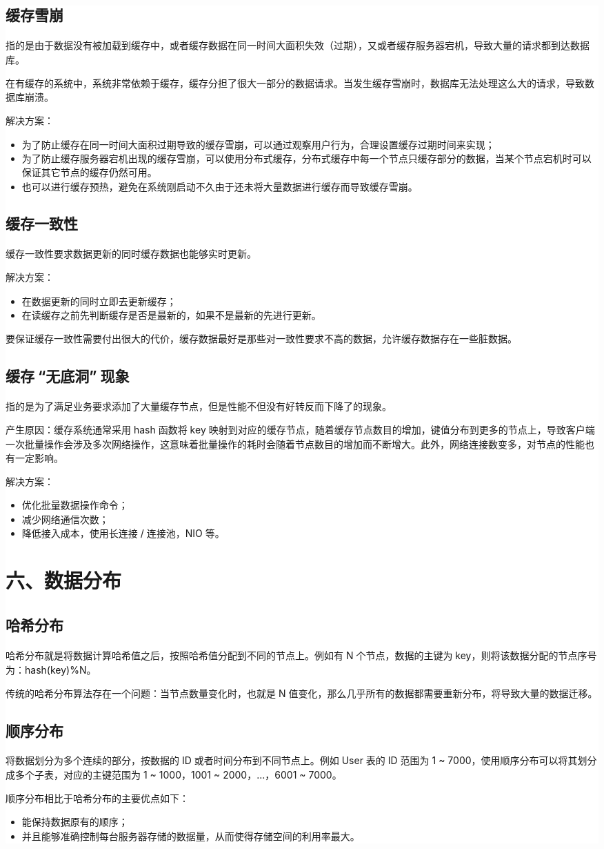 ## 缓存雪崩

指的是由于数据没有被加载到缓存中，或者缓存数据在同一时间大面积失效（过期），又或者缓存服务器宕机，导致大量的请求都到达数据库。

在有缓存的系统中，系统非常依赖于缓存，缓存分担了很大一部分的数据请求。当发生缓存雪崩时，数据库无法处理这么大的请求，导致数据库崩溃。

解决方案：

- 为了防止缓存在同一时间大面积过期导致的缓存雪崩，可以通过观察用户行为，合理设置缓存过期时间来实现；
- 为了防止缓存服务器宕机出现的缓存雪崩，可以使用分布式缓存，分布式缓存中每一个节点只缓存部分的数据，当某个节点宕机时可以保证其它节点的缓存仍然可用。
- 也可以进行缓存预热，避免在系统刚启动不久由于还未将大量数据进行缓存而导致缓存雪崩。


## 缓存一致性

缓存一致性要求数据更新的同时缓存数据也能够实时更新。

解决方案：

- 在数据更新的同时立即去更新缓存；
- 在读缓存之前先判断缓存是否是最新的，如果不是最新的先进行更新。

要保证缓存一致性需要付出很大的代价，缓存数据最好是那些对一致性要求不高的数据，允许缓存数据存在一些脏数据。

## 缓存 “无底洞” 现象

指的是为了满足业务要求添加了大量缓存节点，但是性能不但没有好转反而下降了的现象。

产生原因：缓存系统通常采用 hash 函数将 key 映射到对应的缓存节点，随着缓存节点数目的增加，键值分布到更多的节点上，导致客户端一次批量操作会涉及多次网络操作，这意味着批量操作的耗时会随着节点数目的增加而不断增大。此外，网络连接数变多，对节点的性能也有一定影响。

解决方案：

- 优化批量数据操作命令；
- 减少网络通信次数；
- 降低接入成本，使用长连接 / 连接池，NIO 等。

# 六、数据分布

## 哈希分布

哈希分布就是将数据计算哈希值之后，按照哈希值分配到不同的节点上。例如有 N 个节点，数据的主键为 key，则将该数据分配的节点序号为：hash(key)%N。

传统的哈希分布算法存在一个问题：当节点数量变化时，也就是 N 值变化，那么几乎所有的数据都需要重新分布，将导致大量的数据迁移。

## 顺序分布

将数据划分为多个连续的部分，按数据的 ID 或者时间分布到不同节点上。例如 User 表的 ID 范围为 1 \~ 7000，使用顺序分布可以将其划分成多个子表，对应的主键范围为 1 \~ 1000，1001 \~ 2000，...，6001 \~ 7000。

顺序分布相比于哈希分布的主要优点如下：

- 能保持数据原有的顺序；
- 并且能够准确控制每台服务器存储的数据量，从而使得存储空间的利用率最大。
